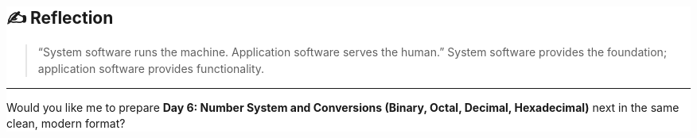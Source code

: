 
## ✍️ Reflection

> “System software runs the machine. Application software serves the human.”
> System software provides the foundation; application software provides functionality.

---

Would you like me to prepare **Day 6: Number System and Conversions (Binary, Octal, Decimal, Hexadecimal)** next in the same clean, modern format?
